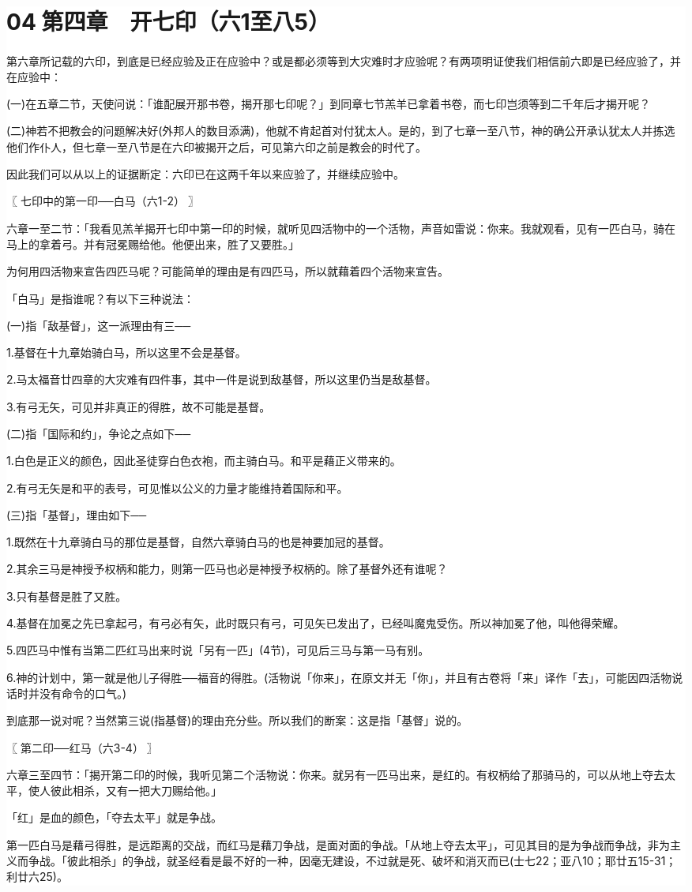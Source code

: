 # 04 第四章　开七印（六1至八5）


第六章所记载的六印，到底是已经应验及正在应验中？或是都必须等到大灾难时才应验呢？有两项明证使我们相信前六即是已经应验了，并在应验中：

(一)在五章二节，天使问说：「谁配展开那书卷，揭开那七印呢？」到同章七节羔羊已拿着书卷，而七印岂须等到二千年后才揭开呢？

(二)神若不把教会的问题解决好(外邦人的数目添满)，他就不肯起首对付犹太人。是的，到了七章一至八节，神的确公开承认犹太人并拣选他们作仆人，但七章一至八节是在六印被揭开之后，可见第六印之前是教会的时代了。

因此我们可以从以上的证据断定：六印已在这两千年以来应验了，并继续应验中。



〖 七印中的第一印──白马（六1-2） 〗

六章一至二节：「我看见羔羊揭开七印中第一印的时候，就听见四活物中的一个活物，声音如雷说：你来。我就观看，见有一匹白马，骑在马上的拿着弓。并有冠冕赐给他。他便出来，胜了又要胜。」

为何用四活物来宣告四匹马呢？可能简单的理由是有四匹马，所以就藉着四个活物来宣告。

「白马」是指谁呢？有以下三种说法：

(一)指「敌基督」，这一派理由有三──

1.基督在十九章始骑白马，所以这里不会是基督。

2.马太福音廿四章的大灾难有四件事，其中一件是说到敌基督，所以这里仍当是敌基督。

3.有弓无矢，可见并非真正的得胜，故不可能是基督。

(二)指「国际和约」，争论之点如下──

1.白色是正义的颜色，因此圣徒穿白色衣袍，而主骑白马。和平是藉正义带来的。

2.有弓无矢是和平的表号，可见惟以公义的力量才能维持着国际和平。

(三)指「基督」，理由如下──

1.既然在十九章骑白马的那位是基督，自然六章骑白马的也是神要加冠的基督。

2.其余三马是神授予权柄和能力，则第一匹马也必是神授予权柄的。除了基督外还有谁呢？

3.只有基督是胜了又胜。

4.基督在加冕之先已拿起弓，有弓必有矢，此时既只有弓，可见矢已发出了，已经叫魔鬼受伤。所以神加冕了他，叫他得荣耀。

5.四匹马中惟有当第二匹红马出来时说「另有一匹」(4节)，可见后三马与第一马有别。

6.神的计划中，第一就是他儿子得胜──福音的得胜。(活物说「你来」，在原文并无「你」，并且有古卷将「来」译作「去」，可能因四活物说话时并没有命令的口气。)

到底那一说对呢？当然第三说(指基督)的理由充分些。所以我们的断案：这是指「基督」说的。



〖 第二印──红马（六3-4） 〗

六章三至四节：「揭开第二印的时候，我听见第二个活物说：你来。就另有一匹马出来，是红的。有权柄给了那骑马的，可以从地上夺去太平，使人彼此相杀，又有一把大刀赐给他。」

「红」是血的颜色，「夺去太平」就是争战。

第一匹白马是藉弓得胜，是远距离的交战，而红马是藉刀争战，是面对面的争战。「从地上夺去太平」，可见其目的是为争战而争战，非为主义而争战。「彼此相杀」的争战，就圣经看是最不好的一种，因毫无建设，不过就是死、破坏和消灭而已(士七22；亚八10；耶廿五15-31；利廿六25)。


